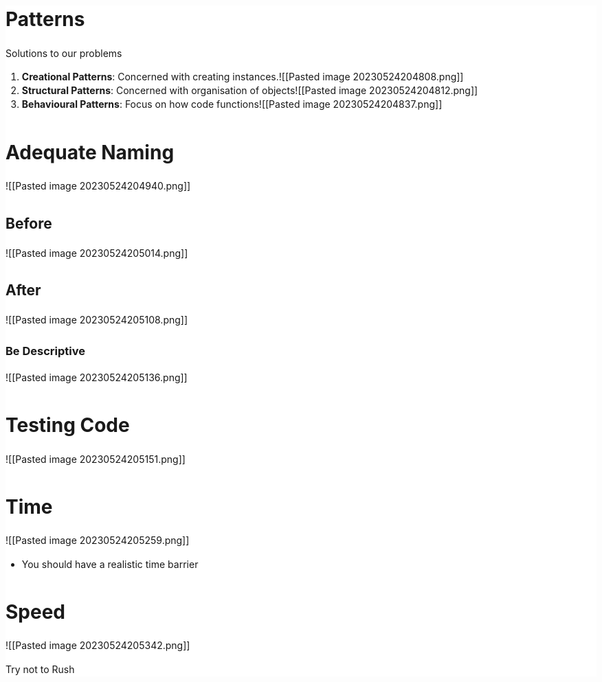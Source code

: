 # Patterns
Solutions to our problems

1. **Creational Patterns**: Concerned with creating instances.![[Pasted image 20230524204808.png]]
2. **Structural Patterns**: Concerned with organisation of objects![[Pasted image 20230524204812.png]]
3. **Behavioural Patterns**: Focus on how code functions![[Pasted image 20230524204837.png]]

# Adequate Naming
![[Pasted image 20230524204940.png]]

## Before
![[Pasted image 20230524205014.png]]

## After
![[Pasted image 20230524205108.png]]

### Be Descriptive
![[Pasted image 20230524205136.png]]

# Testing Code
![[Pasted image 20230524205151.png]]

# Time
![[Pasted image 20230524205259.png]]

 - You should have a realistic time barrier

# Speed
![[Pasted image 20230524205342.png]]

Try not to Rush